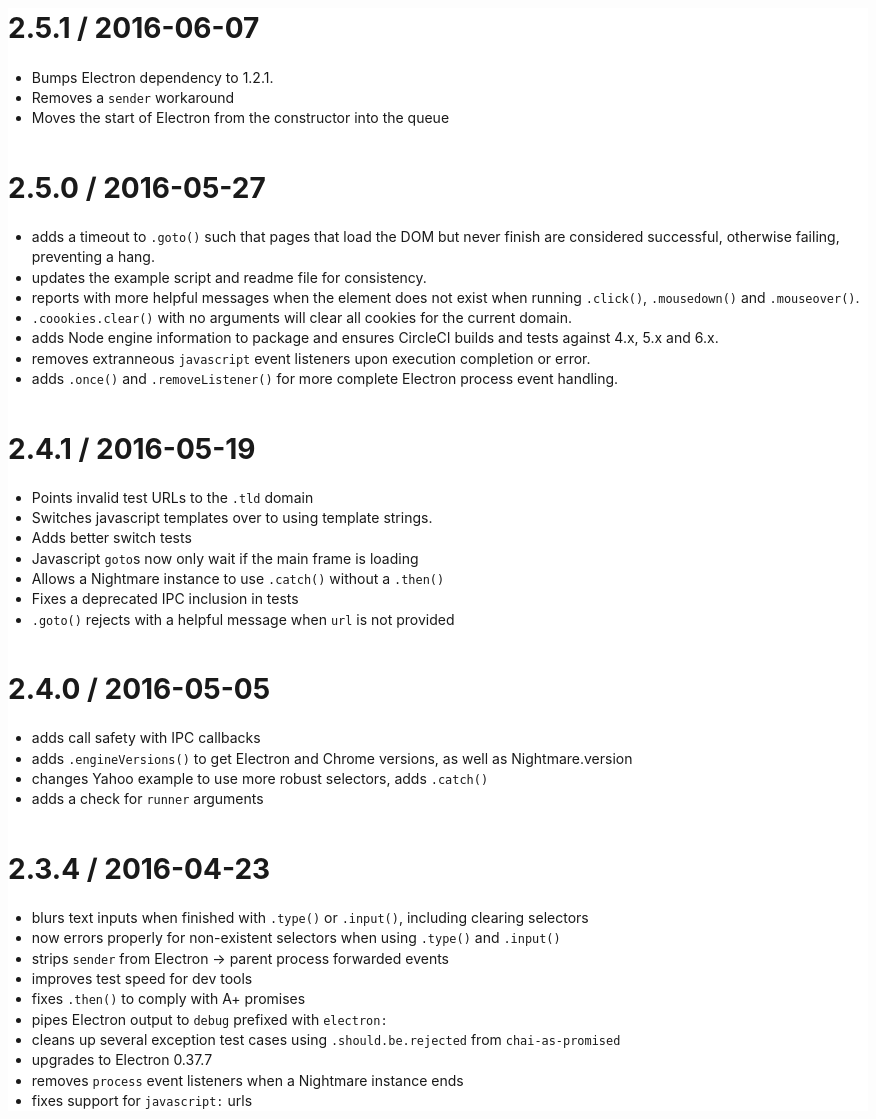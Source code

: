 # 2.5.1 / 2016-06-07

* Bumps Electron dependency to 1.2.1.
* Removes a `sender` workaround
* Moves the start of Electron from the constructor into the queue

# 2.5.0 / 2016-05-27

* adds a timeout to `.goto()` such that pages that load the DOM but never finish are considered successful, otherwise failing, preventing a hang.
* updates the example script and readme file for consistency.
* reports with more helpful messages when the element does not exist when running `.click()`, `.mousedown()` and `.mouseover()`.
* `.coookies.clear()` with no arguments will clear all cookies for the current domain.
* adds Node engine information to package and ensures CircleCI builds and tests against 4.x, 5.x and 6.x.
* removes extranneous `javascript` event listeners upon execution completion or error.
* adds `.once()` and `.removeListener()` for more complete Electron process event handling.

# 2.4.1 / 2016-05-19

* Points invalid test URLs to the `.tld` domain
* Switches javascript templates over to using template strings.
* Adds better switch tests
* Javascript `goto`s now only wait if the main frame is loading
* Allows a Nightmare instance to use `.catch()` without a `.then()`
* Fixes a deprecated IPC inclusion in tests
* `.goto()` rejects with a helpful message when `url` is not provided

# 2.4.0 / 2016-05-05

* adds call safety with IPC callbacks
* adds `.engineVersions()` to get Electron and Chrome versions, as well as Nightmare.version
* changes Yahoo example to use more robust selectors, adds `.catch()`
* adds a check for `runner` arguments

# 2.3.4 / 2016-04-23

* blurs text inputs when finished with `.type()` or `.input()`, including clearing selectors
* now errors properly for non-existent selectors when using `.type()` and `.input()`
* strips `sender` from Electron -> parent process forwarded events
* improves test speed for dev tools
* fixes `.then()` to comply with A+ promises
* pipes Electron output to `debug` prefixed with `electron:`
* cleans up several exception test cases using `.should.be.rejected` from `chai-as-promised`
* upgrades to Electron 0.37.7
* removes `process` event listeners when a Nightmare instance ends
* fixes support for `javascript:` urls
